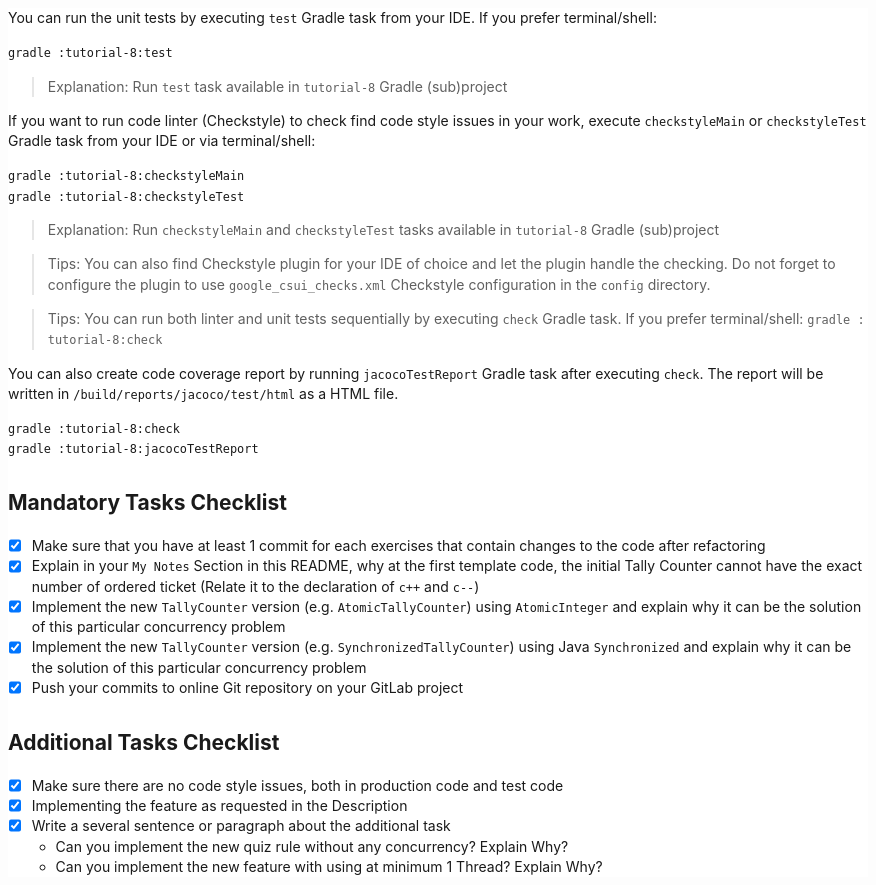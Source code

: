 You can run the unit tests by executing `test` Gradle task from your IDE. If you
prefer terminal/shell:

```bash
gradle :tutorial-8:test
```

> Explanation: Run `test` task available in `tutorial-8` Gradle (sub)project

If you want to run code linter (Checkstyle) to check find code style issues in
your work, execute `checkstyleMain` or `checkstyleTest` Gradle task from your IDE
or via terminal/shell:

```bash
gradle :tutorial-8:checkstyleMain
gradle :tutorial-8:checkstyleTest
```

> Explanation: Run `checkstyleMain` and `checkstyleTest` tasks available in
> `tutorial-8` Gradle (sub)project

> Tips: You can also find Checkstyle plugin for your IDE of choice and let
> the plugin handle the checking. Do not forget to configure the plugin to
> use `google_csui_checks.xml` Checkstyle configuration in the `config`
> directory.

> Tips: You can run both linter and unit tests sequentially by executing `check`
> Gradle task. If you prefer terminal/shell: `gradle :tutorial-8:check`

You can also create code coverage report by running `jacocoTestReport` Gradle
task after executing `check`. The report will be written in
`/build/reports/jacoco/test/html` as a HTML file.

```bash
gradle :tutorial-8:check
gradle :tutorial-8:jacocoTestReport
```

## Mandatory Tasks Checklist

- [x] Make sure that you have at least 1 commit for each exercises that contain
changes to the code after refactoring
- [x] Explain in your `My Notes` Section in this README, why at the first template code,
the initial Tally Counter cannot have the exact number of ordered ticket (Relate it to
the declaration of `c++` and `c--`)
- [x] Implement the new `TallyCounter` version (e.g. `AtomicTallyCounter`) using 
`AtomicInteger` and explain why it can be the solution of this particular concurrency 
problem
- [x] Implement the new `TallyCounter` version (e.g. `SynchronizedTallyCounter`) using Java
`Synchronized` and explain why it can be the solution of this particular concurrency 
problem
- [x] Push your commits to online Git repository on your GitLab project

## Additional Tasks Checklist

- [x] Make sure there are no code style issues, both in production code and
test code
- [x] Implementing the feature as requested in the Description
- [x] Write a several sentence or paragraph about the additional task
    - Can you implement the new quiz rule without any concurrency? Explain Why?
    - Can you implement the new feature with using at minimum 1 Thread? Explain Why?
